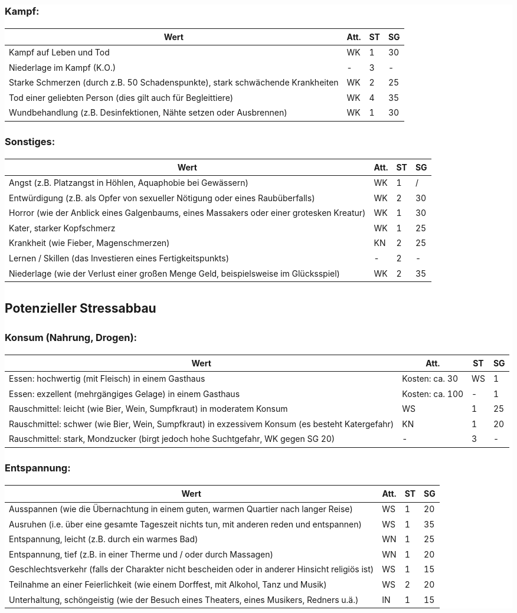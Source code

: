 ### Kampf:

| Wert | Att. | ST | SG |
| --- | --- | --- | --- |
| Kampf auf Leben und Tod | WK | 1 | 30 |
| Niederlage im Kampf (K.O.) | - | 3 | - |
| Starke Schmerzen (durch z.B. 50 Schadenspunkte), stark schwächende Krankheiten | WK | 2 | 25 |
| Tod einer geliebten Person (dies gilt auch für Begleittiere) | WK | 4 | 35 |
| Wundbehandlung (z.B. Desinfektionen, Nähte setzen oder Ausbrennen) | WK | 1 | 30 |

### Sonstiges:

| Wert | Att. | ST | SG |
| --- | --- | --- | --- |
| Angst (z.B. Platzangst in Höhlen, Aquaphobie bei Gewässern) | WK | 1 | / |
| Entwürdigung (z.B. als Opfer von sexueller Nötigung oder eines Raubüberfalls) | WK | 2 | 30 |
| Horror (wie der Anblick eines Galgenbaums, eines Massakers oder einer grotesken Kreatur) | WK | 1 | 30 |
| Kater, starker Kopfschmerz | WK | 1 | 25 |
| Krankheit (wie Fieber, Magenschmerzen) | KN | 2 | 25 |
| Lernen / Skillen (das Investieren eines Fertigkeitspunkts) | - | 2 | - |
| Niederlage (wie der Verlust einer großen Menge Geld, beispielsweise im Glücksspiel) | WK | 2 | 35 |

## Potenzieller Stressabbau

### Konsum (Nahrung, Drogen):

| Wert | Att. | ST | SG |
| --- | --- | --- | --- |
| Essen: hochwertig (mit Fleisch) in einem Gasthaus | Kosten: ca. 30 | WS | 1 | 30 |
| Essen: exzellent (mehrgängiges Gelage) in einem Gasthaus | Kosten: ca. 100 | - | 1 | - |
| Rauschmittel: leicht (wie Bier, Wein, Sumpfkraut) in moderatem Konsum | WS | 1 | 25 |
| Rauschmittel: schwer (wie Bier, Wein, Sumpfkraut) in exzessivem Konsum (es besteht Katergefahr) | KN | 1 | 20 |
| Rauschmittel: stark, Mondzucker (birgt jedoch hohe Suchtgefahr, WK gegen SG 20) | - | 3 | - |

### Entspannung:

| Wert | Att. | ST | SG |
| --- | --- | --- | --- |
| Ausspannen (wie die Übernachtung in einem guten, warmen Quartier nach langer Reise) | WS | 1 | 20 |
| Ausruhen (i.e. über eine gesamte Tageszeit nichts tun, mit anderen reden und entspannen) | WS | 1 | 35 |
| Entspannung, leicht (z.B. durch ein warmes Bad) | WN | 1 | 25 |
| Entspannung, tief (z.B. in einer Therme und / oder durch Massagen) | WN | 1 | 20 |
| Geschlechtsverkehr (falls der Charakter nicht bescheiden oder in anderer Hinsicht religiös ist) | WS | 1 | 15 |
| Teilnahme an einer Feierlichkeit (wie einem Dorffest, mit Alkohol, Tanz und Musik) | WS | 2 | 20 |
| Unterhaltung, schöngeistig (wie der Besuch eines Theaters, eines Musikers, Redners u.ä.) | IN | 1 | 15 |
